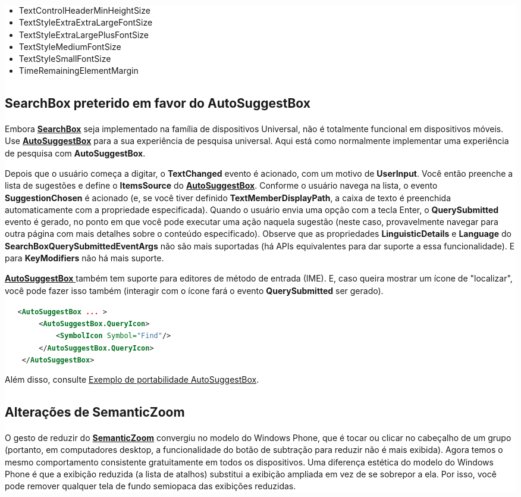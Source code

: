 -   TextControlHeaderMinHeightSize
-   TextStyleExtraExtraLargeFontSize
-   TextStyleExtraLargePlusFontSize
-   TextStyleMediumFontSize
-   TextStyleSmallFontSize
-   TimeRemainingElementMargin

## <a name="searchbox-deprecated-in-favor-of-autosuggestbox"></a>SearchBox preterido em favor do AutoSuggestBox

Embora [**SearchBox**](https://docs.microsoft.com/uwp/api/windows.ui.xaml.controls.searchbox.) seja implementado na família de dispositivos Universal, não é totalmente funcional em dispositivos móveis. Use [**AutoSuggestBox**](https://docs.microsoft.com/uwp/api/Windows.UI.Xaml.Controls.AutoSuggestBox) para a sua experiência de pesquisa universal. Aqui está como normalmente implementar uma experiência de pesquisa com **AutoSuggestBox**.

Depois que o usuário começa a digitar, o **TextChanged** evento é acionado, com um motivo de **UserInput**. Você então preenche a lista de sugestões e define o **ItemsSource** do [**AutoSuggestBox**](https://docs.microsoft.com/uwp/api/Windows.UI.Xaml.Controls.AutoSuggestBox). Conforme o usuário navega na lista, o evento **SuggestionChosen** é acionado (e, se você tiver definido **TextMemberDisplayPath**, a caixa de texto é preenchida automaticamente com a propriedade especificada). Quando o usuário envia uma opção com a tecla Enter, o **QuerySubmitted** evento é gerado, no ponto em que você pode executar uma ação naquela sugestão (neste caso, provavelmente navegar para outra página com mais detalhes sobre o conteúdo especificado). Observe que as propriedades **LinguisticDetails** e **Language** do **SearchBoxQuerySubmittedEventArgs** não são mais suportadas (há APIs equivalentes para dar suporte a essa funcionalidade). E para **KeyModifiers** não há mais suporte.

[**AutoSuggestBox** ](https://docs.microsoft.com/uwp/api/Windows.UI.Xaml.Controls.AutoSuggestBox) também tem suporte para editores de método de entrada (IME). E, caso queira mostrar um ícone de "localizar", você pode fazer isso também (interagir com o ícone fará o evento **QuerySubmitted** ser gerado).

```xml
   <AutoSuggestBox ... >
        <AutoSuggestBox.QueryIcon>
            <SymbolIcon Symbol="Find"/>
        </AutoSuggestBox.QueryIcon>
    </AutoSuggestBox>
```

Além disso, consulte [Exemplo de portabilidade AutoSuggestBox](https://go.microsoft.com/fwlink/p/?linkid=619996).

## <a name="semanticzoom-changes"></a>Alterações de SemanticZoom

O gesto de reduzir do [**SemanticZoom**](https://docs.microsoft.com/uwp/api/Windows.UI.Xaml.Controls.SemanticZoom) convergiu no modelo do Windows Phone, que é tocar ou clicar no cabeçalho de um grupo (portanto, em computadores desktop, a funcionalidade do botão de subtração para reduzir não é mais exibida). Agora temos o mesmo comportamento consistente gratuitamente em todos os dispositivos. Uma diferença estética do modelo do Windows Phone é que a exibição reduzida (a lista de atalhos) substitui a exibição ampliada em vez de se sobrepor a ela. Por isso, você pode remover qualquer tela de fundo semiopaca das exibições reduzidas.
